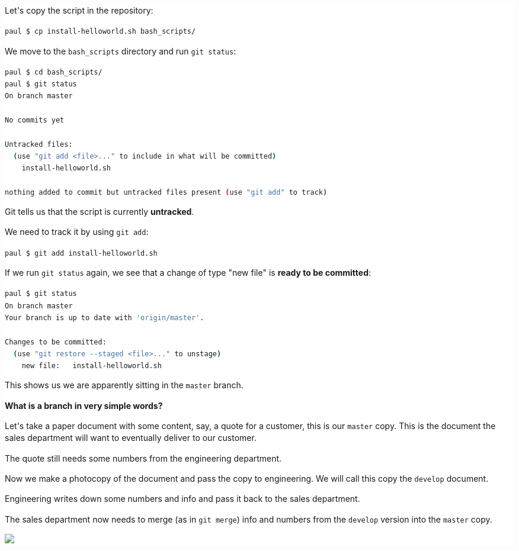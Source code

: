 Let's copy the script in the repository:

```bash
paul $ cp install-helloworld.sh bash_scripts/
```

We move to the `bash_scripts` directory and run `git status`:

```bash
paul $ cd bash_scripts/
paul $ git status
On branch master

No commits yet

Untracked files:
  (use "git add <file>..." to include in what will be committed)
	install-helloworld.sh

nothing added to commit but untracked files present (use "git add" to track)
```

Git tells us that the script is currently **untracked**.

We need to track it by using `git add`:

```bash
paul $ git add install-helloworld.sh
```

If we run `git status` again, we see that a change of type "new file" is **ready to be committed**:

```bash
paul $ git status
On branch master
Your branch is up to date with 'origin/master'.

Changes to be committed:
  (use "git restore --staged <file>..." to unstage)
	new file:   install-helloworld.sh
```

This shows us we are apparently sitting in the `master` branch.

**What is a branch in very simple words?**

Let's take a paper document with some content, say, a quote for a customer, this is our `master` copy. This is the document the sales department will want to eventually deliver to our customer.

The quote still needs some numbers from the engineering department.

Now we make a photocopy of the document and pass the copy to engineering. We will call this copy the `develop` document.

Engineering writes down some numbers and info and pass it back to the sales department.

The sales department now needs to merge (as in `git merge`) info and numbers from the `develop` version into the `master` copy.

<img src="https://docs.google.com/drawings/d/e/2PACX-1vSSaSOMhzqxCvkS6XnvxOQG4Yn5D5MjY3IqviYIJb26uSMW6zwkXZ0zhsqmd5Yu3oe2HYvctHfXVPeh/pub?w=960&amp;h=720">

